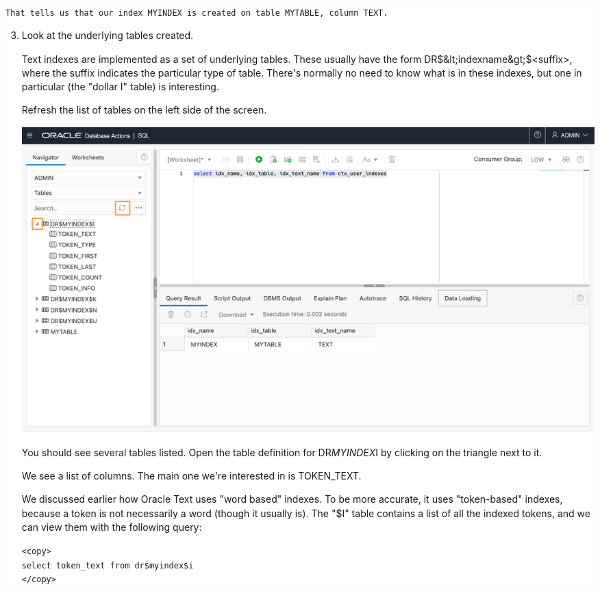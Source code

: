     That tells us that our index MYINDEX is created on table MYTABLE, column TEXT.

3.  Look at the underlying tables created.

    Text indexes are implemented as a set of underlying tables. These usually have the form DR$&lt;indexname&gt;$&lt;suffix&gt;, where the suffix indicates the particular type of table. There's normally no need to know what is in these indexes, but one in particular (the "dollar I" table) is interesting.

    Refresh the list of tables on the left side of the screen.

    ![table list](./images/table-list.png " ")

    You should see several tables listed. Open the table definition for DR$MYINDEX$I by clicking on the triangle next to it.

    We see a list of columns. The main one we're interested in is TOKEN_TEXT.

    We discussed earlier how Oracle Text uses "word based" indexes. To be more accurate, it uses "token-based" indexes, because a token is not necessarily a word (though it usually is).  The "$I" table contains a list of all the indexed tokens, and we can view them with the following query:

    ```
    <copy>
    select token_text from dr$myindex$i
    </copy>
    ```
